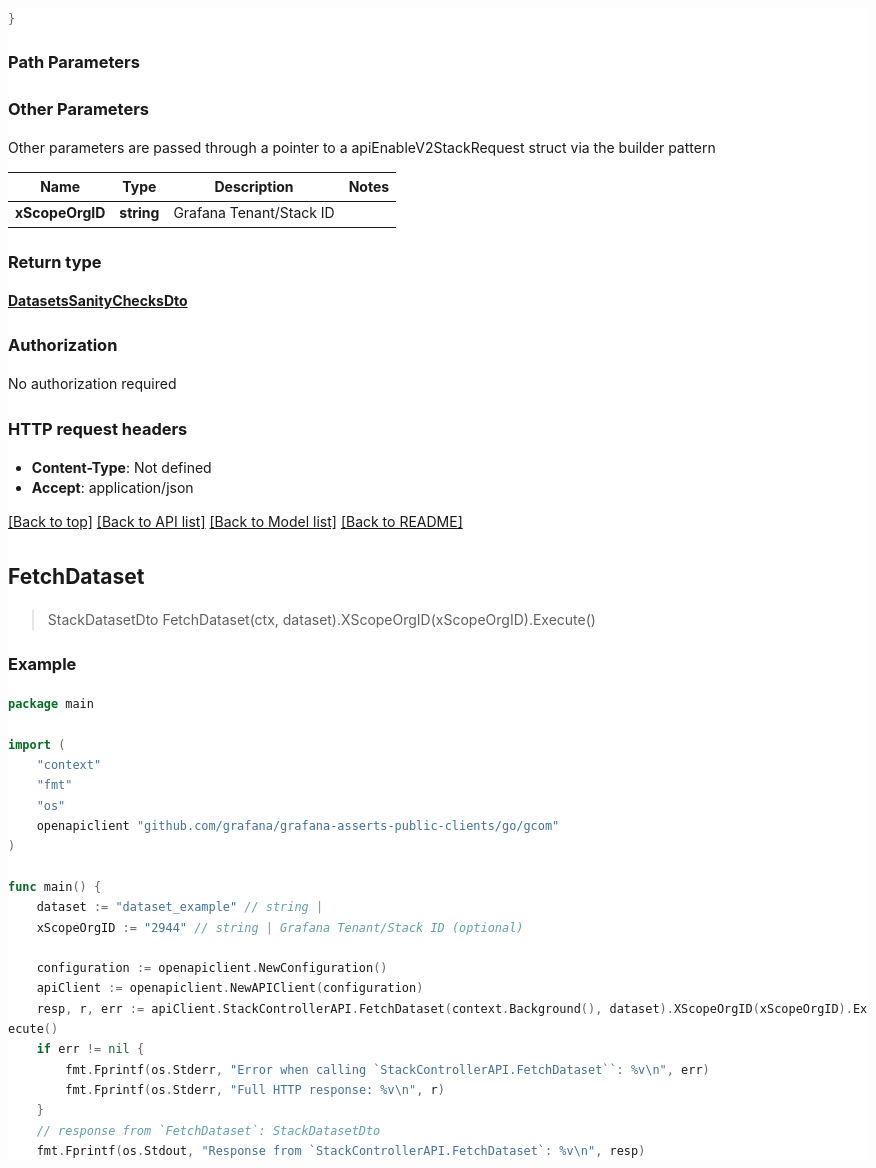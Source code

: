 ```go
}
```

### Path Parameters



### Other Parameters

Other parameters are passed through a pointer to a apiEnableV2StackRequest struct via the builder pattern


Name | Type | Description  | Notes
------------- | ------------- | ------------- | -------------
 **xScopeOrgID** | **string** | Grafana Tenant/Stack ID | 

### Return type

[**DatasetsSanityChecksDto**](DatasetsSanityChecksDto.md)

### Authorization

No authorization required

### HTTP request headers

- **Content-Type**: Not defined
- **Accept**: application/json

[[Back to top]](#) [[Back to API list]](../README.md#documentation-for-api-endpoints)
[[Back to Model list]](../README.md#documentation-for-models)
[[Back to README]](../README.md)


## FetchDataset

> StackDatasetDto FetchDataset(ctx, dataset).XScopeOrgID(xScopeOrgID).Execute()



### Example

```go
package main

import (
	"context"
	"fmt"
	"os"
	openapiclient "github.com/grafana/grafana-asserts-public-clients/go/gcom"
)

func main() {
	dataset := "dataset_example" // string | 
	xScopeOrgID := "2944" // string | Grafana Tenant/Stack ID (optional)

	configuration := openapiclient.NewConfiguration()
	apiClient := openapiclient.NewAPIClient(configuration)
	resp, r, err := apiClient.StackControllerAPI.FetchDataset(context.Background(), dataset).XScopeOrgID(xScopeOrgID).Execute()
	if err != nil {
		fmt.Fprintf(os.Stderr, "Error when calling `StackControllerAPI.FetchDataset``: %v\n", err)
		fmt.Fprintf(os.Stderr, "Full HTTP response: %v\n", r)
	}
	// response from `FetchDataset`: StackDatasetDto
	fmt.Fprintf(os.Stdout, "Response from `StackControllerAPI.FetchDataset`: %v\n", resp)
```